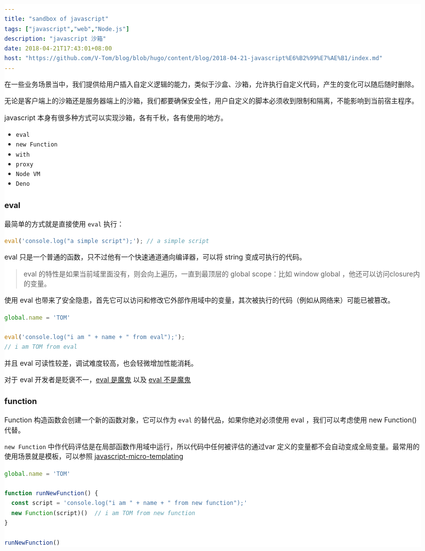 ```yaml
---
title: "sandbox of javascript"
tags: ["javascript","web","Node.js"]
description: "javascript 沙箱"
date: 2018-04-21T17:43:01+08:00
host: "https://github.com/V-Tom/blog/blob/hugo/content/blog/2018-04-21-javascript%E6%B2%99%E7%AE%B1/index.md"
---
```


在一些业务场景当中，我们提供给用户插入自定义逻辑的能力，类似于沙盒、沙箱，允许执行自定义代码，产生的变化可以随后随时删除。

无论是客户端上的沙箱还是服务器端上的沙箱，我们都要确保安全性，用户自定义的脚本必须收到限制和隔离，不能影响到当前宿主程序。

javascript 本身有很多种方式可以实现沙箱，各有千秋，各有使用的地方。

- `eval`
- `new Function`
- `with`
- `proxy`
- `Node VM`
- `Deno`

### eval

最简单的方式就是直接使用 `eval` 执行：

```javascript
eval('console.log("a simple script");'); // a simple script
```

eval 只是一个普通的函数，只不过他有一个快速通道通向编译器，可以将 string 变成可执行的代码。

> eval 的特性是如果当前域里面没有，则会向上遍历，一直到最顶层的 global scope：比如 window global ，他还可以访问closure内的变量。

使用 eval 也带来了安全隐患，首先它可以访问和修改它外部作用域中的变量，其次被执行的代码（例如从网络来）可能已被篡改。

```javascript
global.name = 'TOM'

eval('console.log("i am " + name + " from eval");');
// i am TOM from eval
```

并且 eval 可读性较差，调试难度较高，也会轻微增加性能消耗。

对于 eval 开发者是贬褒不一，[eval 是魔鬼](http://www.nowamagic.net/librarys/veda/detail/1627) 以及 [eval 不是魔鬼](https://www.nczonline.net/blog/2013/06/25/eval-isnt-evil-just-misunderstood/)

### function

Function 构造函数会创建一个新的函数对象，它可以作为 `eval` 的替代品，如果你绝对必须使用 eval ，我们可以考虑使用 new Function() 代替。

`new Function` 中作代码评估是在局部函数作用域中运行，所以代码中任何被评估的通过var 定义的变量都不会自动变成全局变量。最常用的使用场景就是模板，可以参照 [javascript-micro-templating](https://johnresig.com/blog/javascript-micro-templating/)

```javascript
global.name = 'TOM'

function runNewFunction() {
  const script = 'console.log("i am " + name + " from new function");'
  new Function(script)()  // i am TOM from new function
}

runNewFunction()
```
